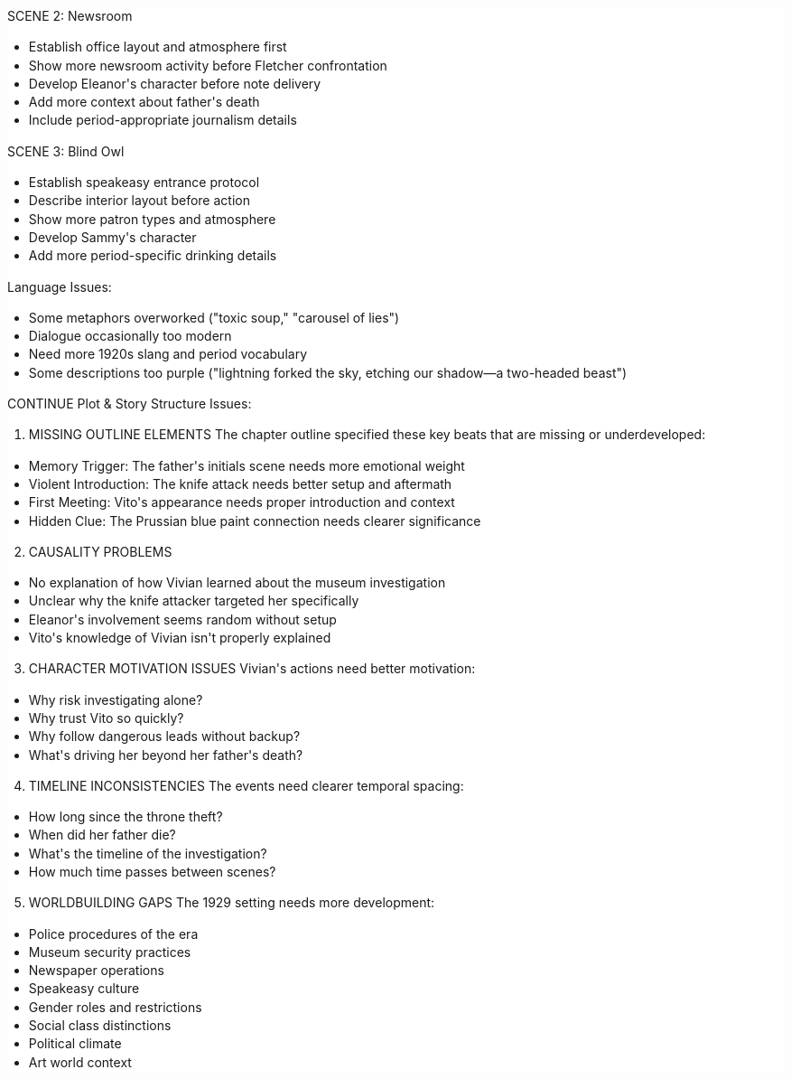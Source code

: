 SCENE 2: Newsroom
- Establish office layout and atmosphere first
- Show more newsroom activity before Fletcher confrontation
- Develop Eleanor's character before note delivery
- Add more context about father's death
- Include period-appropriate journalism details

SCENE 3: Blind Owl
- Establish speakeasy entrance protocol
- Describe interior layout before action
- Show more patron types and atmosphere
- Develop Sammy's character
- Add more period-specific drinking details

Language Issues:
- Some metaphors overworked ("toxic soup," "carousel of lies")
- Dialogue occasionally too modern
- Need more 1920s slang and period vocabulary
- Some descriptions too purple ("lightning forked the sky, etching our shadow—a two-headed beast")

CONTINUE
Plot & Story Structure Issues:

1. MISSING OUTLINE ELEMENTS
The chapter outline specified these key beats that are missing or underdeveloped:
- Memory Trigger: The father's initials scene needs more emotional weight
- Violent Introduction: The knife attack needs better setup and aftermath
- First Meeting: Vito's appearance needs proper introduction and context
- Hidden Clue: The Prussian blue paint connection needs clearer significance

2. CAUSALITY PROBLEMS
- No explanation of how Vivian learned about the museum investigation
- Unclear why the knife attacker targeted her specifically
- Eleanor's involvement seems random without setup
- Vito's knowledge of Vivian isn't properly explained

3. CHARACTER MOTIVATION ISSUES
Vivian's actions need better motivation:
- Why risk investigating alone?
- Why trust Vito so quickly?
- Why follow dangerous leads without backup?
- What's driving her beyond her father's death?

4. TIMELINE INCONSISTENCIES
The events need clearer temporal spacing:
- How long since the throne theft?
- When did her father die?
- What's the timeline of the investigation?
- How much time passes between scenes?

5. WORLDBUILDING GAPS
The 1929 setting needs more development:
- Police procedures of the era
- Museum security practices
- Newspaper operations
- Speakeasy culture
- Gender roles and restrictions
- Social class distinctions
- Political climate
- Art world context
